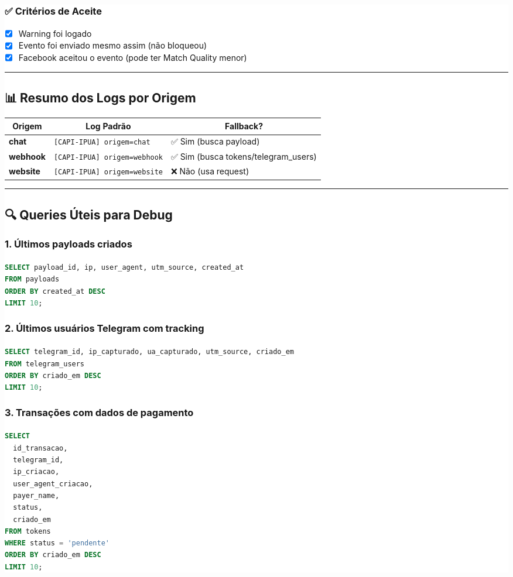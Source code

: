 ### ✅ Critérios de Aceite
- [x] Warning foi logado
- [x] Evento foi enviado mesmo assim (não bloqueou)
- [x] Facebook aceitou o evento (pode ter Match Quality menor)

---

## 📊 Resumo dos Logs por Origem

| Origem | Log Padrão | Fallback? |
|--------|------------|-----------|
| **chat** | `[CAPI-IPUA] origem=chat` | ✅ Sim (busca payload) |
| **webhook** | `[CAPI-IPUA] origem=webhook` | ✅ Sim (busca tokens/telegram_users) |
| **website** | `[CAPI-IPUA] origem=website` | ❌ Não (usa request) |

---

## 🔍 Queries Úteis para Debug

### 1. Últimos payloads criados
```sql
SELECT payload_id, ip, user_agent, utm_source, created_at
FROM payloads
ORDER BY created_at DESC
LIMIT 10;
```

### 2. Últimos usuários Telegram com tracking
```sql
SELECT telegram_id, ip_capturado, ua_capturado, utm_source, criado_em
FROM telegram_users
ORDER BY criado_em DESC
LIMIT 10;
```

### 3. Transações com dados de pagamento
```sql
SELECT 
  id_transacao, 
  telegram_id, 
  ip_criacao, 
  user_agent_criacao,
  payer_name,
  status,
  criado_em
FROM tokens
WHERE status = 'pendente'
ORDER BY criado_em DESC
LIMIT 10;
```
